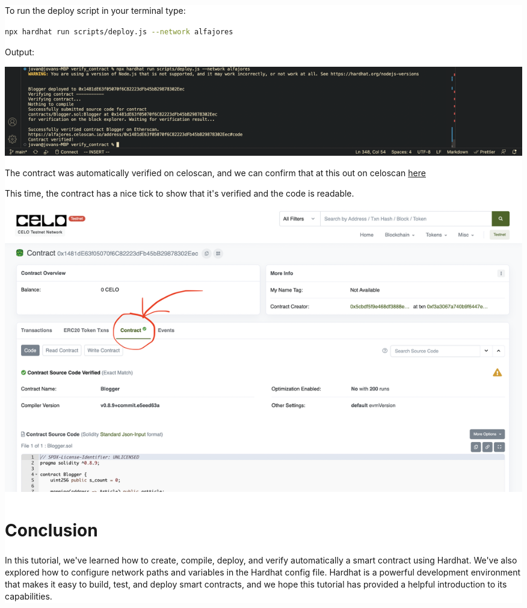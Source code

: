 To run the deploy script in your terminal type:

```bash
npx hardhat run scripts/deploy.js --network alfajores
```

Output:

![deployed verified output](images/deployedterminal.png)

The contract was automatically verified on celoscan, and we can confirm that at this out on celoscan [here](https://alfajores.celoscan.io/address/0x1481dE63f05070f6C82223dFb45bB29878302Eec#code)

This time, the contract has a nice tick to show that it's verified and the code is readable.

![verified on chain](images/verified.png)

# Conclusion​

In this tutorial, we've learned how to create, compile, deploy, and verify automatically a smart contract using Hardhat. We've also explored how to configure network paths and variables in the Hardhat config file. Hardhat is a powerful development environment that makes it easy to build, test, and deploy smart contracts, and we hope this tutorial has provided a helpful introduction to its capabilities.
